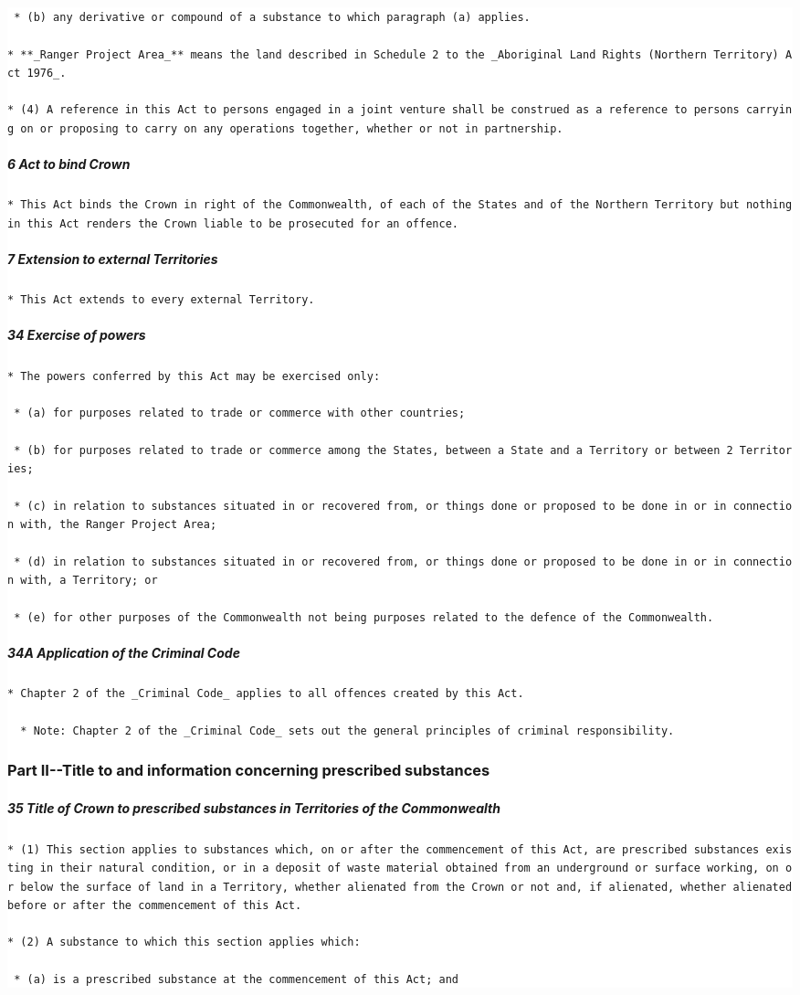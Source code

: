     * (b) any derivative or compound of a substance to which paragraph (a) applies.

    * **_Ranger Project Area_** means the land described in Schedule 2 to the _Aboriginal Land Rights (Northern Territory) Act 1976_.

    * (4) A reference in this Act to persons engaged in a joint venture shall be construed as a reference to persons carrying on or proposing to carry on any operations together, whether or not in partnership.

##### 6  Act to bind Crown

    * This Act binds the Crown in right of the Commonwealth, of each of the States and of the Northern Territory but nothing in this Act renders the Crown liable to be prosecuted for an offence.

##### 7  Extension to external Territories

    * This Act extends to every external Territory.

##### 34  Exercise of powers

    * The powers conferred by this Act may be exercised only: 

     * (a) for purposes related to trade or commerce with other countries;

     * (b) for purposes related to trade or commerce among the States, between a State and a Territory or between 2 Territories;

     * (c) in relation to substances situated in or recovered from, or things done or proposed to be done in or in connection with, the Ranger Project Area;

     * (d) in relation to substances situated in or recovered from, or things done or proposed to be done in or in connection with, a Territory; or

     * (e) for other purposes of the Commonwealth not being purposes related to the defence of the Commonwealth.

##### 34A  Application of the Criminal Code

    * Chapter 2 of the _Criminal Code_ applies to all offences created by this Act.

      * Note: Chapter 2 of the _Criminal Code_ sets out the general principles of criminal responsibility.

### Part II--Title to and information concerning prescribed substances

##### 35  Title of Crown to prescribed substances in Territories of the Commonwealth

    * (1) This section applies to substances which, on or after the commencement of this Act, are prescribed substances existing in their natural condition, or in a deposit of waste material obtained from an underground or surface working, on or below the surface of land in a Territory, whether alienated from the Crown or not and, if alienated, whether alienated before or after the commencement of this Act.

    * (2) A substance to which this section applies which:

     * (a) is a prescribed substance at the commencement of this Act; and
